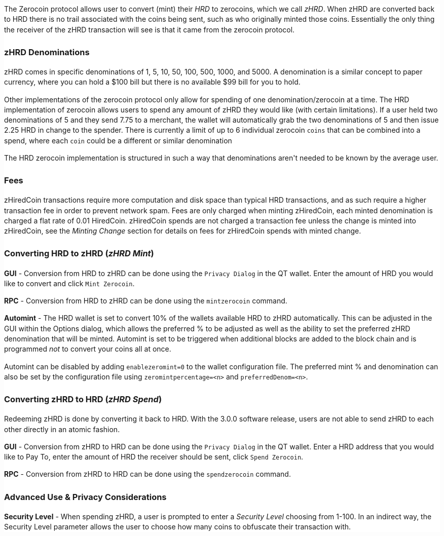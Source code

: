 The Zerocoin protocol allows user to convert (mint) their *HRD* to zerocoins, which we call *zHRD*. When zHRD are converted back to HRD there is no trail associated with the coins being sent, such as who originally minted those coins. Essentially the only thing the receiver of the zHRD transaction will see is that it came from the zerocoin protocol.

### zHRD Denominations
zHRD comes in specific denominations of 1, 5, 10, 50, 100, 500, 1000, and 5000. A denomination is a similar concept to paper currency, where you can hold a $100 bill but there is no available $99 bill for you to hold.

Other implementations of the zerocoin protocol only allow for spending of one denomination/zerocoin at a time. The HRD implementation of zerocoin allows users to spend any amount of zHRD they would like (with certain limitations). If a user held two denominations of 5 and they send 7.75 to a merchant, the wallet will automatically grab the two denominations of 5 and then issue 2.25 HRD in change to the spender. There is currently a limit of up to 6 individual zerocoin `coins` that can be combined into a spend, where each `coin` could be a different or similar denomination

The HRD zerocoin implementation is structured in such a way that denominations aren't needed to be known by the average user.

### Fees
zHiredCoin transactions require more computation and disk space than typical HRD transactions, and as such require a higher transaction fee in order to prevent network spam. Fees are only charged when minting zHiredCoin, each minted denomination is charged a flat rate of 0.01 HiredCoin. zHiredCoin spends are not charged a transaction fee unless the change is minted into zHiredCoin, see the *Minting Change* section for details on fees for zHiredCoin spends with minted change.

### Converting HRD to zHRD (*zHRD Mint*)
**GUI** - Conversion from HRD to zHRD can be done using the `Privacy Dialog` in the QT wallet. Enter the amount of HRD you would like to convert and click `Mint Zerocoin`.

**RPC** - Conversion from HRD to zHRD can be done using the `mintzerocoin` command.

**Automint** - The HRD wallet is set to convert 10% of the wallets available HRD to zHRD automatically. This can be adjusted in the GUI within the Options dialog, which allows the preferred % to be adjusted as well as the ability to set the preferred zHRD denomination that will be minted. Automint is set to be triggered when additional blocks are added to the block chain and is programmed *not* to convert your coins all at once.

Automint can be disabled by adding `enablezeromint=0` to the wallet configuration file. The preferred mint % and denomination can also be set by the configuration file using `zeromintpercentage=<n>` and `preferredDenom=<n>`.

### Converting zHRD to HRD (*zHRD Spend*)
Redeeming zHRD is done by converting it back to HRD. With the 3.0.0 software release, users are not able to send zHRD to each other directly in an atomic fashion.

**GUI** - Conversion from zHRD to HRD can be done using the `Privacy Dialog` in the QT wallet. Enter a HRD address that you would like to Pay To, enter the amount of HRD the receiver should be sent, click `Spend Zerocoin`.

**RPC** - Conversion from zHRD to HRD can be done using the `spendzerocoin` command.

### Advanced Use & Privacy Considerations
**Security Level** - When spending zHRD, a user is prompted to enter a *Security Level* choosing from 1-100. In an indirect way, the Security Level parameter allows the user to choose how many coins to obfuscate their transaction with.
